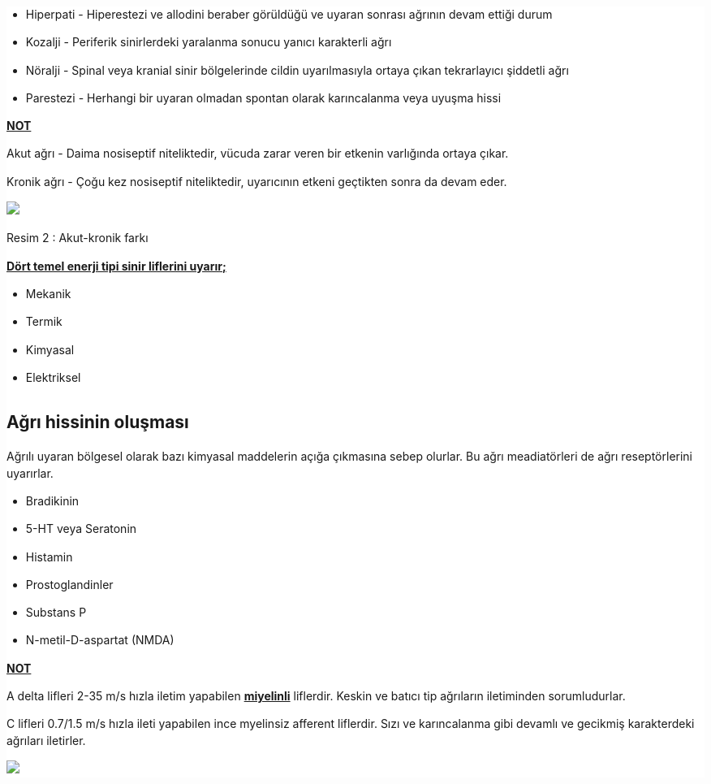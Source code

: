 - Hiperpati - Hiperestezi ve allodini beraber görüldüğü ve uyaran sonrası ağrının devam ettiği durum

- Kozalji - Periferik sinirlerdeki yaralanma sonucu yanıcı karakterli ağrı

- Nöralji - Spinal veya kranial sinir bölgelerinde cildin uyarılmasıyla ortaya çıkan tekrarlayıcı şiddetli ağrı

- Parestezi - Herhangi bir uyaran olmadan spontan olarak karıncalanma veya uyuşma hissi



**<u>NOT</u>**

Akut ağrı - Daima nosiseptif niteliktedir, vücuda zarar veren bir etkenin varlığında ortaya çıkar.

Kronik ağrı - Çoğu kez nosiseptif niteliktedir, uyarıcının etkeni geçtikten sonra da devam eder.

![](/home/bt/.config/marktext/images/2021-12-07-17-55-06-image.png)

Resim 2 : Akut-kronik farkı

**<u>Dört temel enerji tipi sinir liflerini uyarır;</u>**

- Mekanik

- Termik

- Kimyasal

- Elektriksel



## Ağrı hissinin oluşması

Ağrılı uyaran bölgesel olarak bazı kimyasal maddelerin açığa çıkmasına sebep olurlar. Bu ağrı meadiatörleri de  ağrı reseptörlerini uyarırlar.

- Bradikinin

- 5-HT veya Seratonin

- Histamin

- Prostoglandinler

- Substans P

- N-metil-D-aspartat (NMDA)



**<u>NOT</u>**

A delta lifleri 2-35 m/s hızla iletim yapabilen **<u>miyelinli</u>** liflerdir. Keskin ve batıcı tip ağrıların iletiminden sorumludurlar.

C lifleri 0.7/1.5 m/s hızla ileti yapabilen ince myelinsiz afferent liflerdir. Sızı ve karıncalanma gibi devamlı ve gecikmiş karakterdeki ağrıları iletirler.

![](/home/bt/.config/marktext/images/2021-12-07-18-03-45-image.png)
